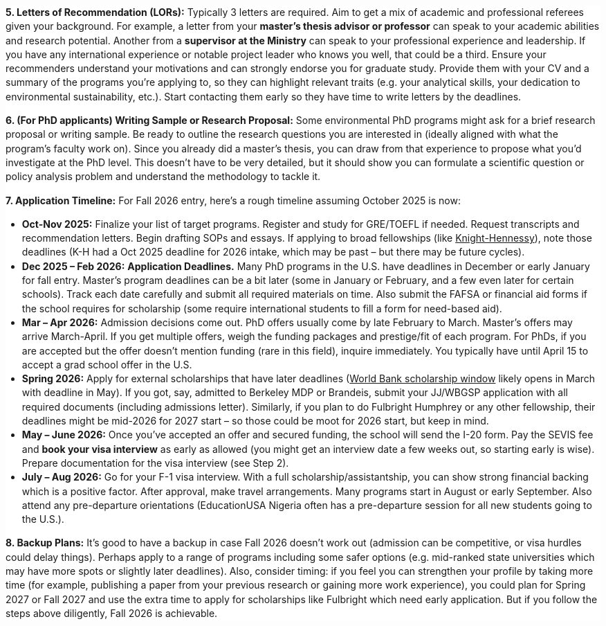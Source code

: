 **5. Letters of Recommendation (LORs):** Typically 3 letters are required. Aim to get a mix of academic and professional referees given your background. For example, a letter from your **master’s thesis advisor or professor** can speak to your academic abilities and research potential. Another from a **supervisor at the Ministry** can speak to your professional experience and leadership. If you have any international experience or notable project leader who knows you well, that could be a third. Ensure your recommenders understand your motivations and can strongly endorse you for graduate study. Provide them with your CV and a summary of the programs you’re applying to, so they can highlight relevant traits (e.g. your analytical skills, your dedication to environmental sustainability, etc.). Start contacting them early so they have time to write letters by the deadlines.

**6. (For PhD applicants) Writing Sample or Research Proposal:** Some environmental PhD programs might ask for a brief research proposal or writing sample. Be ready to outline the research questions you are interested in (ideally aligned with what the program’s faculty work on). Since you already did a master’s thesis, you can draw from that experience to propose what you’d investigate at the PhD level. This doesn’t have to be very detailed, but it should show you can formulate a scientific question or policy analysis problem and understand the methodology to tackle it.

**7. Application Timeline:** For Fall 2026 entry, here’s a rough timeline assuming October 2025 is now:
   - **Oct-Nov 2025:** Finalize your list of target programs. Register and study for GRE/TOEFL if needed. Request transcripts and recommendation letters. Begin drafting SOPs and essays. If applying to broad fellowships (like [Knight-Hennessy](https://knight-hennessy.stanford.edu/program-overview/funding)), note those deadlines (K-H had a Oct 2025 deadline for 2026 intake, which may be past – but there may be future cycles).
   - **Dec 2025 – Feb 2026:** **Application Deadlines.** Many PhD programs in the U.S. have deadlines in December or early January for fall entry. Master’s program deadlines can be a bit later (some in January or February, and a few even later for certain schools). Track each date carefully and submit all required materials on time. Also submit the FAFSA or financial aid forms if the school requires for scholarship (some require international students to fill a form for need-based aid).
   - **Mar – Apr 2026:** Admission decisions come out. PhD offers usually come by late February to March. Master’s offers may arrive March-April. If you get multiple offers, weigh the funding packages and prestige/fit of each program. For PhDs, if you are accepted but the offer doesn’t mention funding (rare in this field), inquire immediately. You typically have until April 15 to accept a grad school offer in the U.S.
   - **Spring 2026:** Apply for external scholarships that have later deadlines ([World Bank scholarship window](https://www.worldbank.org/en/programs/scholarships/brief/jjwbgsp-participating-programs) likely opens in March with deadline in May). If you got, say, admitted to Berkeley MDP or Brandeis, submit your JJ/WBGSP application with all required documents (including admissions letter). Similarly, if you plan to do Fulbright Humphrey or any other fellowship, their deadlines might be mid-2026 for 2027 start – so those could be moot for 2026 start, but keep in mind.
   - **May – June 2026:** Once you’ve accepted an offer and secured funding, the school will send the I-20 form. Pay the SEVIS fee and **book your visa interview** as early as allowed (you might get an interview date a few weeks out, so starting early is wise). Prepare documentation for the visa interview (see Step 2).
   - **July – Aug 2026:** Go for your F-1 visa interview. With a full scholarship/assistantship, you can show strong financial backing which is a positive factor. After approval, make travel arrangements. Many programs start in August or early September. Also attend any pre-departure orientations (EducationUSA Nigeria often has a pre-departure session for all new students going to the U.S.). 

**8. Backup Plans:** It’s good to have a backup in case Fall 2026 doesn’t work out (admission can be competitive, or visa hurdles could delay things). Perhaps apply to a range of programs including some safer options (e.g. mid-ranked state universities which may have more spots or slightly later deadlines). Also, consider timing: if you feel you can strengthen your profile by taking more time (for example, publishing a paper from your previous research or gaining more work experience), you could plan for Spring 2027 or Fall 2027 and use the extra time to apply for scholarships like Fulbright which need early application. But if you follow the steps above diligently, Fall 2026 is achievable.
